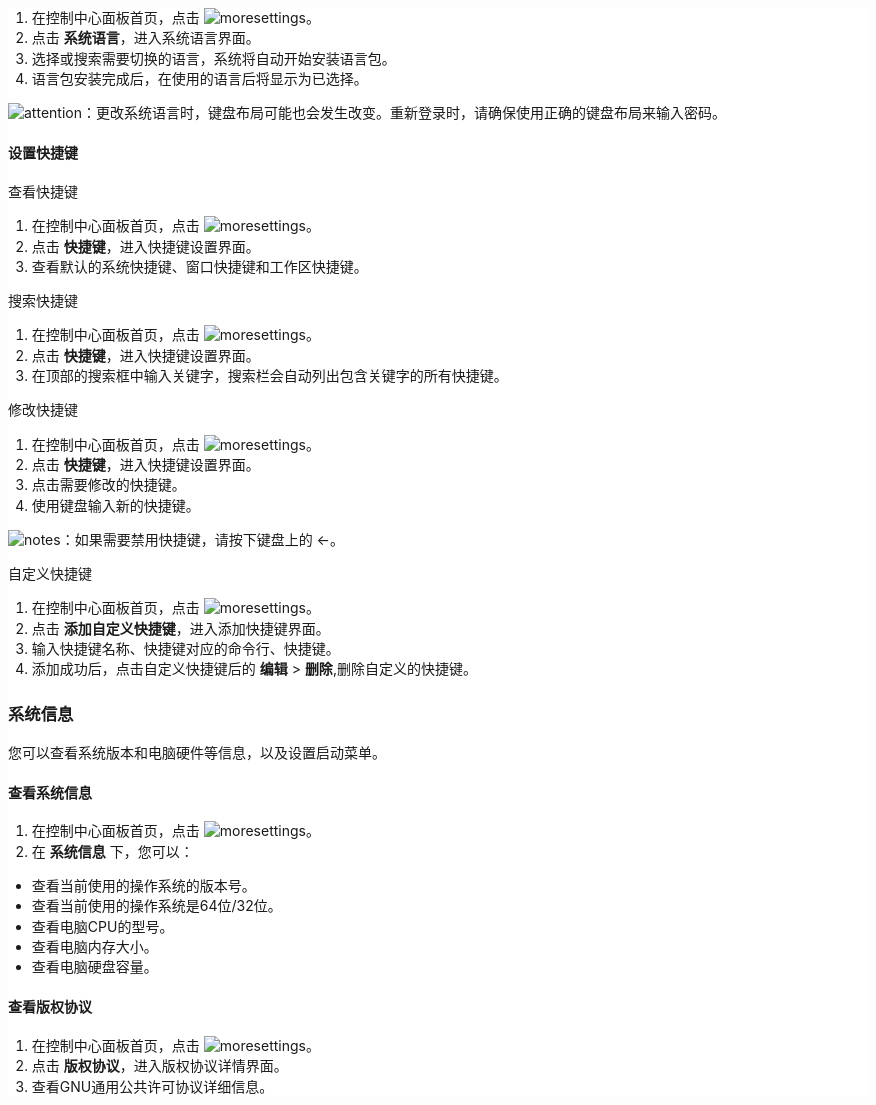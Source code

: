 1. 在控制中心面板首页，点击 ![moresettings](/images/f/f9/Moresettings_icon.png)。
2. 点击 **系统语言**，进入系统语言界面。
3. 选择或搜索需要切换的语言，系统将自动开始安装语言包。
4. 语言包安装完成后，在使用的语言后将显示为已选择。

![attention](/images/c/c7/Attention.png)：更改系统语言时，键盘布局可能也会发生改变。重新登录时，请确保使用正确的键盘布局来输入密码。

#### 设置快捷键

查看快捷键

1. 在控制中心面板首页，点击 ![moresettings](/images/f/f9/Moresettings_icon.png)。
2. 点击 **快捷键**，进入快捷键设置界面。
3. 查看默认的系统快捷键、窗口快捷键和工作区快捷键。

搜索快捷键

1. 在控制中心面板首页，点击 ![moresettings](/images/f/f9/Moresettings_icon.png)。
2. 点击 **快捷键**，进入快捷键设置界面。
3. 在顶部的搜索框中输入关键字，搜索栏会自动列出包含关键字的所有快捷键。

修改快捷键

1. 在控制中心面板首页，点击 ![moresettings](/images/f/f9/Moresettings_icon.png)。
2. 点击 **快捷键**，进入快捷键设置界面。
3. 点击需要修改的快捷键。
4. 使用键盘输入新的快捷键。

![notes](/images/5/51/Notes.png)：如果需要禁用快捷键，请按下键盘上的 ←。

自定义快捷键

1. 在控制中心面板首页，点击 ![moresettings](/images/f/f9/Moresettings_icon.png)。
2. 点击 **添加自定义快捷键**，进入添加快捷键界面。
3. 输入快捷键名称、快捷键对应的命令行、快捷键。
4. 添加成功后，点击自定义快捷键后的 **编辑** > **删除**,删除自定义的快捷键。

### 系统信息

您可以查看系统版本和电脑硬件等信息，以及设置启动菜单。

#### 查看系统信息

1. 在控制中心面板首页，点击 ![moresettings](/images/f/f9/Moresettings_icon.png)。
2. 在 **系统信息** 下，您可以：

- 查看当前使用的操作系统的版本号。
- 查看当前使用的操作系统是64位/32位。
- 查看电脑CPU的型号。
- 查看电脑内存大小。
- 查看电脑硬盘容量。

#### 查看版权协议

1. 在控制中心面板首页，点击 ![moresettings](/images/f/f9/Moresettings_icon.png)。
2. 点击 **版权协议**，进入版权协议详情界面。
3. 查看GNU通用公共许可协议详细信息。
